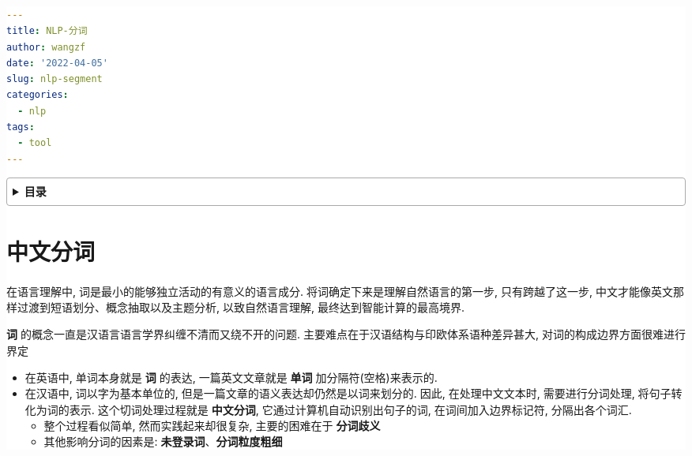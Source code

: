 ```yaml
---
title: NLP-分词
author: wangzf
date: '2022-04-05'
slug: nlp-segment
categories:
  - nlp
tags:
  - tool
---
```


<style>
details {
    border: 1px solid #aaa;
    border-radius: 4px;
    padding: .5em .5em 0;
}
summary {
    font-weight: bold;
    margin: -.5em -.5em 0;
    padding: .5em;
}
details[open] {
    padding: .5em;
}
details[open] summary {
    border-bottom: 1px solid #aaa;
    margin-bottom: .5em;
}
img {
    pointer-events: none;
}
</style>

<details><summary>目录</summary></details><p></p>

# 中文分词

在语言理解中, 词是最小的能够独立活动的有意义的语言成分. 将词确定下来是理解自然语言的第一步, 
只有跨越了这一步, 中文才能像英文那样过渡到短语划分、概念抽取以及主题分析, 以致自然语言理解, 
最终达到智能计算的最高境界.

**词** 的概念一直是汉语言语言学界纠缠不清而又绕不开的问题. 主要难点在于汉语结构与印欧体系语种差异甚大, 
对词的构成边界方面很难进行界定

* 在英语中, 单词本身就是 **词** 的表达, 一篇英文文章就是 **单词** 加分隔符(空格)来表示的.
* 在汉语中, 词以字为基本单位的, 但是一篇文章的语义表达却仍然是以词来划分的. 因此, 在处理中文文本时, 
  需要进行分词处理, 将句子转化为词的表示. 这个切词处理过程就是 **中文分词**, 它通过计算机自动识别出句子的词, 
  在词间加入边界标记符, 分隔出各个词汇.
    - 整个过程看似简单, 然而实践起来却很复杂, 主要的困难在于 **分词歧义**
    - 其他影响分词的因素是: **未登录词**、**分词粒度粗细**
